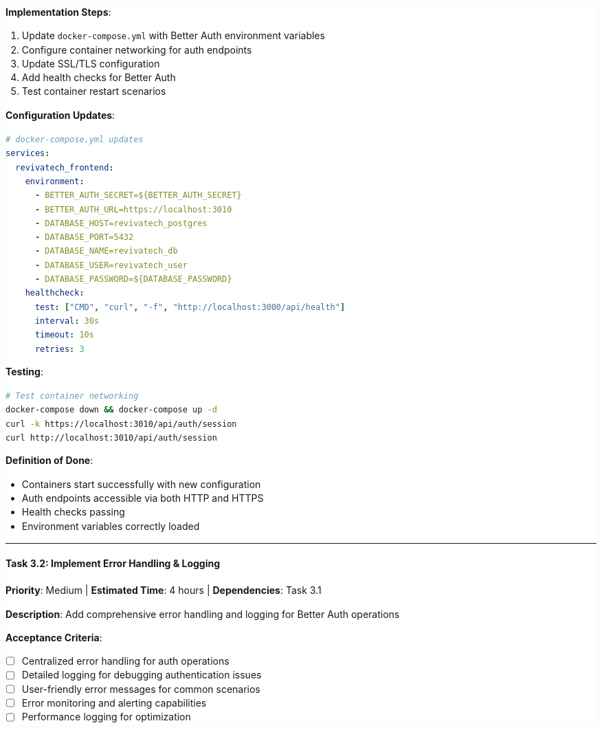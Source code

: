 **Implementation Steps**:
1. Update `docker-compose.yml` with Better Auth environment variables
2. Configure container networking for auth endpoints
3. Update SSL/TLS configuration
4. Add health checks for Better Auth
5. Test container restart scenarios

**Configuration Updates**:
```yaml
# docker-compose.yml updates
services:
  revivatech_frontend:
    environment:
      - BETTER_AUTH_SECRET=${BETTER_AUTH_SECRET}
      - BETTER_AUTH_URL=https://localhost:3010
      - DATABASE_HOST=revivatech_postgres
      - DATABASE_PORT=5432
      - DATABASE_NAME=revivatech_db
      - DATABASE_USER=revivatech_user
      - DATABASE_PASSWORD=${DATABASE_PASSWORD}
    healthcheck:
      test: ["CMD", "curl", "-f", "http://localhost:3000/api/health"]
      interval: 30s
      timeout: 10s
      retries: 3
```

**Testing**:
```bash
# Test container networking
docker-compose down && docker-compose up -d
curl -k https://localhost:3010/api/auth/session
curl http://localhost:3010/api/auth/session
```

**Definition of Done**:
- Containers start successfully with new configuration
- Auth endpoints accessible via both HTTP and HTTPS
- Health checks passing
- Environment variables correctly loaded

---

#### Task 3.2: Implement Error Handling & Logging
**Priority**: Medium | **Estimated Time**: 4 hours | **Dependencies**: Task 3.1

**Description**: Add comprehensive error handling and logging for Better Auth operations

**Acceptance Criteria**:
- [ ] Centralized error handling for auth operations
- [ ] Detailed logging for debugging authentication issues
- [ ] User-friendly error messages for common scenarios
- [ ] Error monitoring and alerting capabilities
- [ ] Performance logging for optimization
